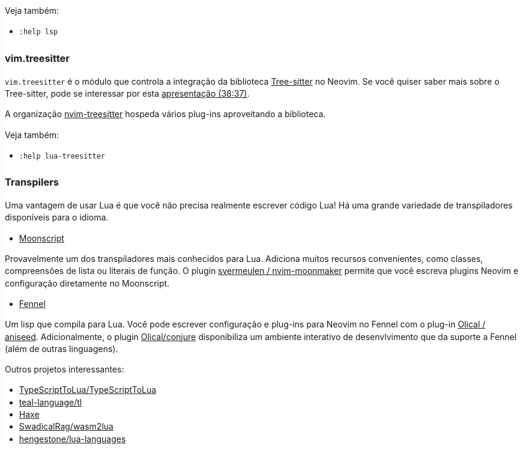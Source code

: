Veja também:
- `:help lsp`

### vim.treesitter

`vim.treesitter` é o módulo que controla a integração da biblioteca [Tree-sitter](https://tree-sitter.github.io/tree-sitter/) no Neovim. Se você quiser saber mais sobre o Tree-sitter, pode se interessar por esta [apresentação (38:37)](https://www.youtube.com/watch?v=Jes3bD6P0To).

A organização [nvim-treesitter](https://github.com/nvim-treesitter/) hospeda vários plug-ins aproveitando a biblioteca.

Veja também:
- `:help lua-treesitter`


### Transpilers

Uma vantagem de usar Lua é que você não precisa realmente escrever código Lua! Há uma grande variedade de transpiladores disponíveis para o idioma.

- [Moonscript](https://moonscript.org/)

Provavelmente um dos transpiladores mais conhecidos para Lua. Adiciona muitos recursos convenientes, como classes, compreensões de lista ou literais de função. O plugin [svermeulen / nvim-moonmaker](https://github.com/svermeulen/nvim-moonmaker) permite que você escreva plugins Neovim e configuração diretamente no Moonscript.

- [Fennel](https://fennel-lang.org/)

Um lisp que compila para Lua. Você pode escrever configuração e plug-ins para Neovim no Fennel com o plug-in [Olical / aniseed](https://github.com/Olical/aniseed). Adicionalmente, o plugin [Olical/conjure](https://github.com/Olical/conjure) disponibiliza um ambiente interativo de desenvlvimento que da suporte a Fennel (além de outras linguagens).

Outros projetos interessantes:
- [TypeScriptToLua/TypeScriptToLua](https://github.com/TypeScriptToLua/TypeScriptToLua)
- [teal-language/tl](https://github.com/teal-language/tl)
- [Haxe](https://haxe.org/)
- [SwadicalRag/wasm2lua](https://github.com/SwadicalRag/wasm2lua)
- [hengestone/lua-languages](https://github.com/hengestone/lua-languages)
